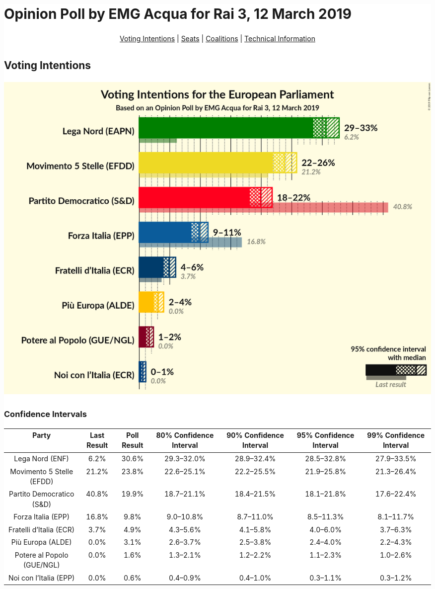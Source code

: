 # Opinion Poll by EMG Acqua for Rai 3, 12 March 2019

<p align="center"><a href="#voting-intentions">Voting Intentions</a> | <a href="#seats">Seats</a> | <a href="#coalitions">Coalitions</a> | <a href="#technical-information">Technical Information</a></p>

## Voting Intentions

![Graph with voting intentions not yet produced](2019-03-12-EMGAcqua.png "Voting Intentions")

### Confidence Intervals

| Party | Last Result | Poll Result | 80% Confidence Interval | 90% Confidence Interval | 95% Confidence Interval | 99% Confidence Interval |
|:-----:|:-----------:|:-----------:|:-----------------------:|:-----------------------:|:-----------------------:|:-----------------------:|
| Lega Nord (ENF) | 6.2% | 30.6% | 29.3–32.0% |28.9–32.4% |28.5–32.8% |27.9–33.5% |
| Movimento 5 Stelle (EFDD) | 21.2% | 23.8% | 22.6–25.1% |22.2–25.5% |21.9–25.8% |21.3–26.4% |
| Partito Democratico (S&D) | 40.8% | 19.9% | 18.7–21.1% |18.4–21.5% |18.1–21.8% |17.6–22.4% |
| Forza Italia (EPP) | 16.8% | 9.8% | 9.0–10.8% |8.7–11.0% |8.5–11.3% |8.1–11.7% |
| Fratelli d’Italia (ECR) | 3.7% | 4.9% | 4.3–5.6% |4.1–5.8% |4.0–6.0% |3.7–6.3% |
| Più Europa (ALDE) | 0.0% | 3.1% | 2.6–3.7% |2.5–3.8% |2.4–4.0% |2.2–4.3% |
| Potere al Popolo (GUE/NGL) | 0.0% | 1.6% | 1.3–2.1% |1.2–2.2% |1.1–2.3% |1.0–2.6% |
| Noi con l’Italia (EPP) | 0.0% | 0.6% | 0.4–0.9% |0.4–1.0% |0.3–1.1% |0.3–1.2% |

